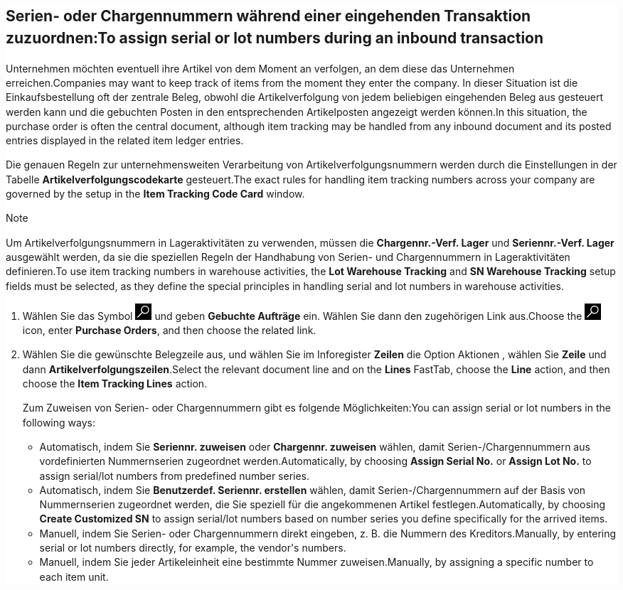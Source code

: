 ## <a name="to-assign-serial-or-lot-numbers-during-an-inbound-transaction"></a><span data-ttu-id="54d28-192">Serien- oder Chargennummern während einer eingehenden Transaktion zuzuordnen:</span><span class="sxs-lookup"><span data-stu-id="54d28-192">To assign serial or lot numbers during an inbound transaction</span></span>  
<span data-ttu-id="54d28-193">Unternehmen möchten eventuell ihre Artikel von dem Moment an verfolgen, an dem diese das Unternehmen erreichen.</span><span class="sxs-lookup"><span data-stu-id="54d28-193">Companies may want to keep track of items from the moment they enter the company.</span></span> <span data-ttu-id="54d28-194">In dieser Situation ist die Einkaufsbestellung oft der zentrale Beleg, obwohl die Artikelverfolgung von jedem beliebigen eingehenden Beleg aus gesteuert werden kann und die gebuchten Posten in den entsprechenden Artikelposten angezeigt werden können.</span><span class="sxs-lookup"><span data-stu-id="54d28-194">In this situation, the purchase order is often the central document, although item tracking may be handled from any inbound document and its posted entries displayed in the related item ledger entries.</span></span>  

<span data-ttu-id="54d28-195">Die genauen Regeln zur unternehmensweiten Verarbeitung von Artikelverfolgungsnummern werden durch die Einstellungen in der Tabelle **Artikelverfolgungscodekarte** gesteuert.</span><span class="sxs-lookup"><span data-stu-id="54d28-195">The exact rules for handling item tracking numbers across your company are governed by the setup in the **Item Tracking Code Card** window.</span></span>  

> [!NOTE]  
>  <span data-ttu-id="54d28-196">Um Artikelverfolgungsnummern in Lageraktivitäten zu verwenden, müssen die **Chargennr.-Verf. Lager**  und **Seriennr.-Verf. Lager** ausgewählt werden, da sie die speziellen Regeln der Handhabung von Serien- und Chargennummern in Lageraktivitäten definieren.</span><span class="sxs-lookup"><span data-stu-id="54d28-196">To use item tracking numbers in warehouse activities, the **Lot Warehouse Tracking** and **SN Warehouse Tracking** setup fields must be selected, as they define the special principles in handling serial and lot numbers in warehouse activities.</span></span>  

1.  <span data-ttu-id="54d28-197">Wählen Sie das Symbol ![Nach Seite oder Bericht suchen](media/ui-search/search_small.png "Nach Seite oder Bericht suchen") und geben **Gebuchte Aufträge** ein. Wählen Sie dann den zugehörigen Link aus.</span><span class="sxs-lookup"><span data-stu-id="54d28-197">Choose the ![Search for Page or Report](media/ui-search/search_small.png "Search for Page or Report icon") icon, enter **Purchase Orders**, and then choose the related link.</span></span>  
2.  <span data-ttu-id="54d28-198">Wählen Sie die gewünschte Belegzeile aus, und wählen Sie im Inforegister **Zeilen** die Option Aktionen , wählen Sie **Zeile** und dann **Artikelverfolgungszeilen**.</span><span class="sxs-lookup"><span data-stu-id="54d28-198">Select the relevant document line and on the **Lines** FastTab, choose the **Line** action, and then choose the **Item Tracking Lines** action.</span></span>  

    <span data-ttu-id="54d28-199">Zum Zuweisen von Serien- oder Chargennummern gibt es folgende Möglichkeiten:</span><span class="sxs-lookup"><span data-stu-id="54d28-199">You can assign serial or lot numbers in the following ways:</span></span>  

    -   <span data-ttu-id="54d28-200">Automatisch, indem Sie **Seriennr. zuweisen** oder **Chargennr. zuweisen** wählen, damit Serien-/Chargennummern aus vordefinierten Nummernserien zugeordnet werden.</span><span class="sxs-lookup"><span data-stu-id="54d28-200">Automatically, by choosing **Assign Serial No.** or **Assign Lot No.** to assign serial/lot numbers from predefined number series.</span></span>  
    -   <span data-ttu-id="54d28-201">Automatisch, indem Sie **Benutzerdef. Seriennr. erstellen** wählen, damit Serien-/Chargennummern auf der Basis von Nummernserien zugeordnet werden, die Sie speziell für die angekommenen Artikel festlegen.</span><span class="sxs-lookup"><span data-stu-id="54d28-201">Automatically, by choosing **Create Customized SN** to assign serial/lot numbers based on number series you define specifically for the arrived items.</span></span>  
    -   <span data-ttu-id="54d28-202">Manuell, indem Sie Serien- oder Chargennummern direkt eingeben, z. B. die Nummern des Kreditors.</span><span class="sxs-lookup"><span data-stu-id="54d28-202">Manually, by entering serial or lot numbers directly, for example, the vendor's numbers.</span></span>  
    -   <span data-ttu-id="54d28-203">Manuell, indem Sie jeder Artikeleinheit eine bestimmte Nummer zuweisen.</span><span class="sxs-lookup"><span data-stu-id="54d28-203">Manually, by assigning a specific number to each item unit.</span></span>  
